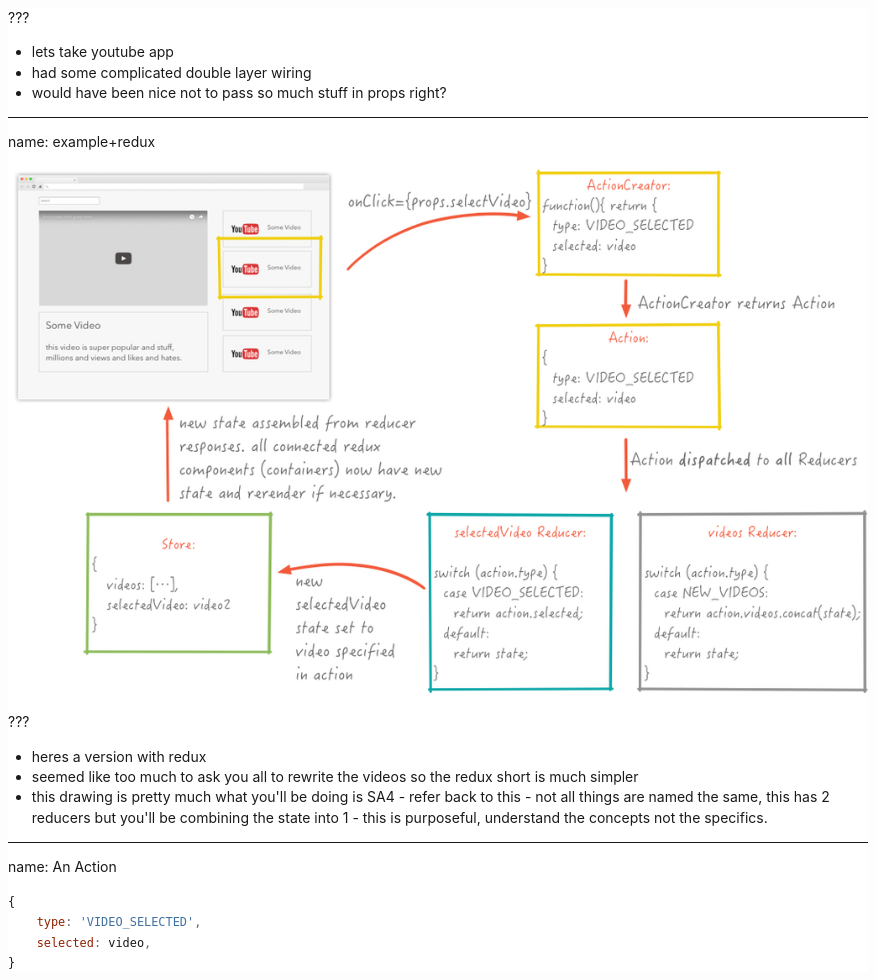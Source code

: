???
* lets take youtube app
* had some complicated double layer wiring
* would have been nice not to pass so much stuff in props right?





---
name: example+redux


![](img/redux-videos.jpg)

???
* heres a version with redux
* seemed like too much to ask you all to rewrite the videos so the redux short is much simpler
* this drawing is pretty much what you'll be doing is SA4 - refer back to this - not all things are named the same, this has 2 reducers but you'll be combining the state into 1 - this is purposeful, understand the concepts not the specifics.






---
name: An Action

```javascript
{
    type: 'VIDEO_SELECTED',
    selected: video,
}
```
